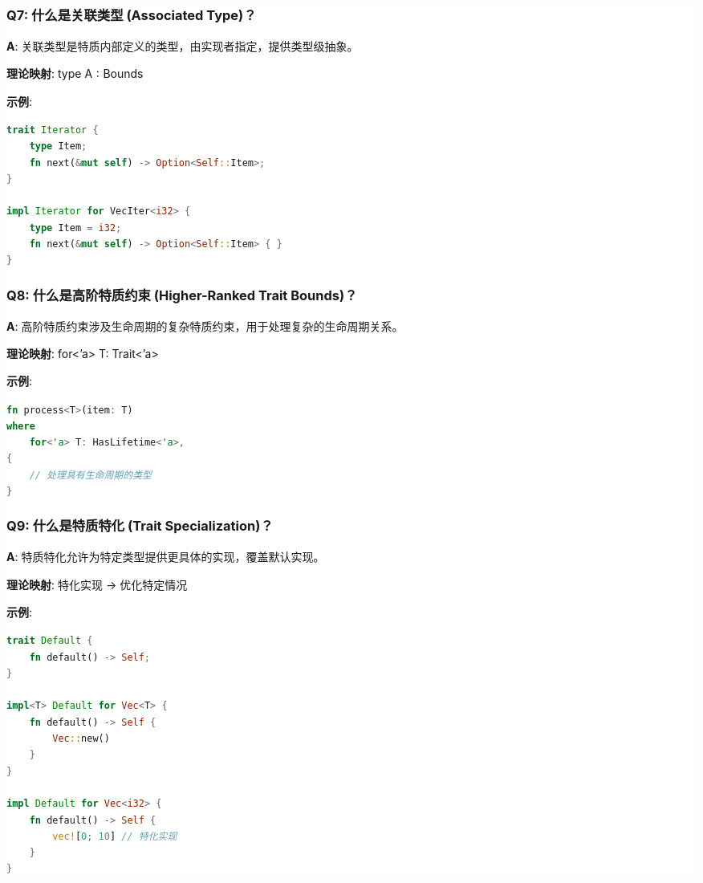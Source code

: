 ### Q7: 什么是关联类型 (Associated Type)？

**A**: 关联类型是特质内部定义的类型，由实现者指定，提供类型级抽象。

**理论映射**: $\text{type A}: \text{Bounds}$

**示例**:

```rust
trait Iterator {
    type Item;
    fn next(&mut self) -> Option<Self::Item>;
}

impl Iterator for VecIter<i32> {
    type Item = i32;
    fn next(&mut self) -> Option<Self::Item> { }
}
```

### Q8: 什么是高阶特质约束 (Higher-Ranked Trait Bounds)？

**A**: 高阶特质约束涉及生命周期的复杂特质约束，用于处理复杂的生命周期关系。

**理论映射**: $\text{for<'a> T: Trait<'a>}$

**示例**:

```rust
fn process<T>(item: T) 
where 
    for<'a> T: HasLifetime<'a>,
{
    // 处理具有生命周期的类型
}
```

### Q9: 什么是特质特化 (Trait Specialization)？

**A**: 特质特化允许为特定类型提供更具体的实现，覆盖默认实现。

**理论映射**: 特化实现 → 优化特定情况

**示例**:

```rust
trait Default {
    fn default() -> Self;
}

impl<T> Default for Vec<T> {
    fn default() -> Self {
        Vec::new()
    }
}

impl Default for Vec<i32> {
    fn default() -> Self {
        vec![0; 10] // 特化实现
    }
}
```
